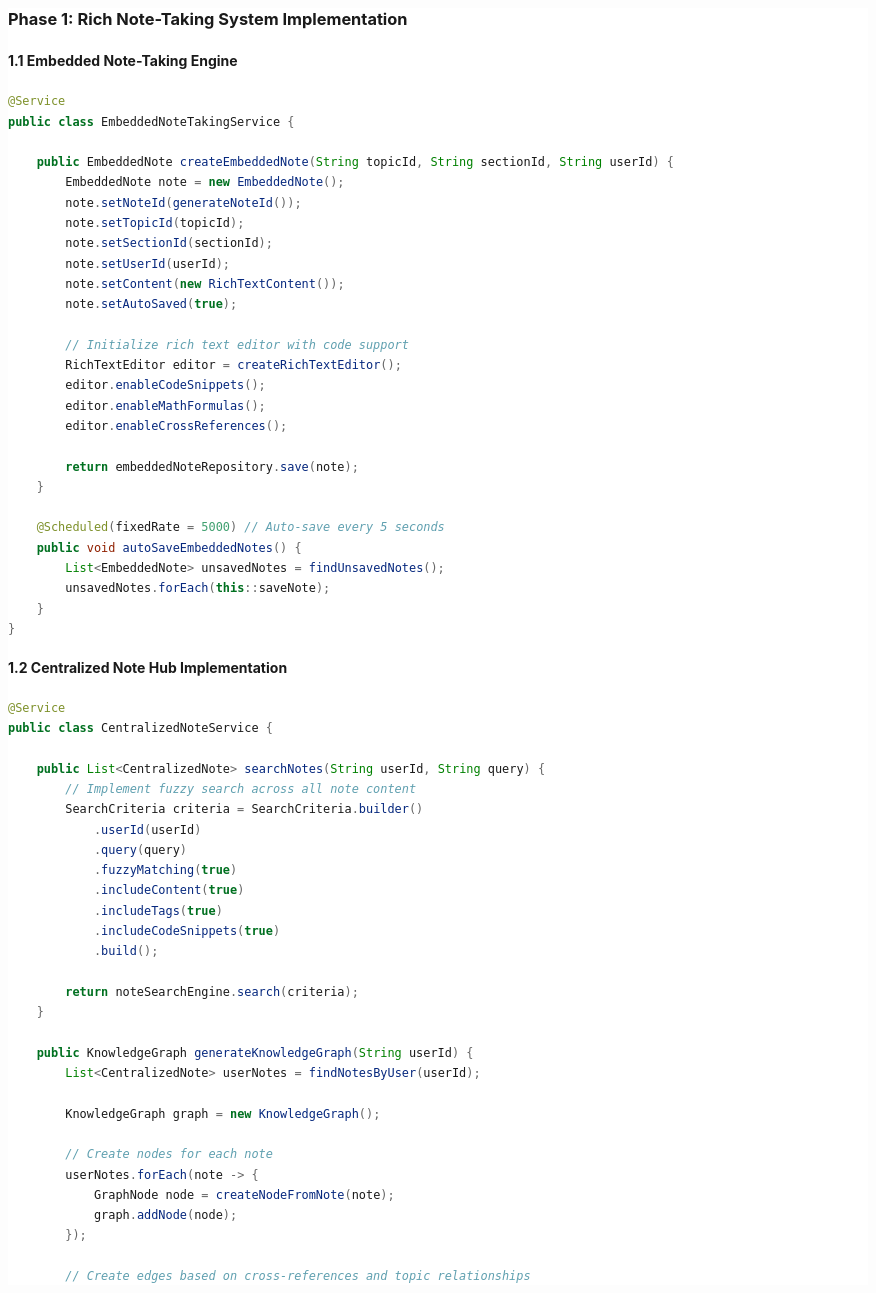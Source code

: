### Phase 1: Rich Note-Taking System Implementation

#### 1.1 Embedded Note-Taking Engine
```java
@Service
public class EmbeddedNoteTakingService {
    
    public EmbeddedNote createEmbeddedNote(String topicId, String sectionId, String userId) {
        EmbeddedNote note = new EmbeddedNote();
        note.setNoteId(generateNoteId());
        note.setTopicId(topicId);
        note.setSectionId(sectionId);
        note.setUserId(userId);
        note.setContent(new RichTextContent());
        note.setAutoSaved(true);
        
        // Initialize rich text editor with code support
        RichTextEditor editor = createRichTextEditor();
        editor.enableCodeSnippets();
        editor.enableMathFormulas();
        editor.enableCrossReferences();
        
        return embeddedNoteRepository.save(note);
    }
    
    @Scheduled(fixedRate = 5000) // Auto-save every 5 seconds
    public void autoSaveEmbeddedNotes() {
        List<EmbeddedNote> unsavedNotes = findUnsavedNotes();
        unsavedNotes.forEach(this::saveNote);
    }
}
```

#### 1.2 Centralized Note Hub Implementation
```java
@Service
public class CentralizedNoteService {
    
    public List<CentralizedNote> searchNotes(String userId, String query) {
        // Implement fuzzy search across all note content
        SearchCriteria criteria = SearchCriteria.builder()
            .userId(userId)
            .query(query)
            .fuzzyMatching(true)
            .includeContent(true)
            .includeTags(true)
            .includeCodeSnippets(true)
            .build();
            
        return noteSearchEngine.search(criteria);
    }
    
    public KnowledgeGraph generateKnowledgeGraph(String userId) {
        List<CentralizedNote> userNotes = findNotesByUser(userId);
        
        KnowledgeGraph graph = new KnowledgeGraph();
        
        // Create nodes for each note
        userNotes.forEach(note -> {
            GraphNode node = createNodeFromNote(note);
            graph.addNode(node);
        });
        
        // Create edges based on cross-references and topic relationships
```